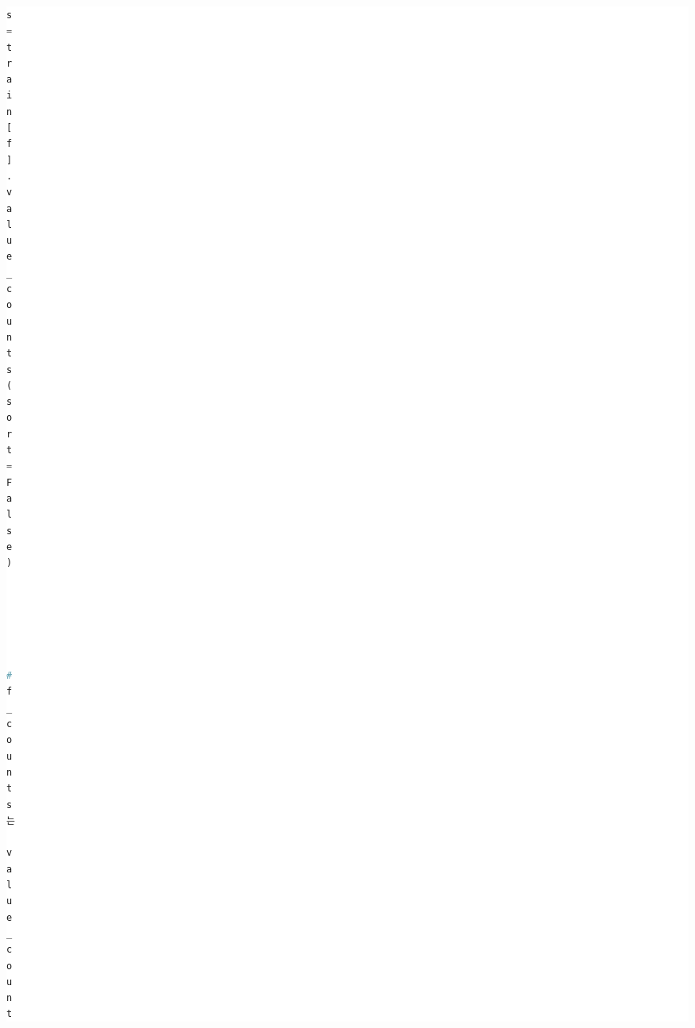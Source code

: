 ```python
s
=
t
r
a
i
n
[
f
]
.
v
a
l
u
e
_
c
o
u
n
t
s
(
s
o
r
t
=
F
a
l
s
e
)
 

 
 
 
 
#
f
_
c
o
u
n
t
s
는
 
v
a
l
u
e
_
c
o
u
n
t
```